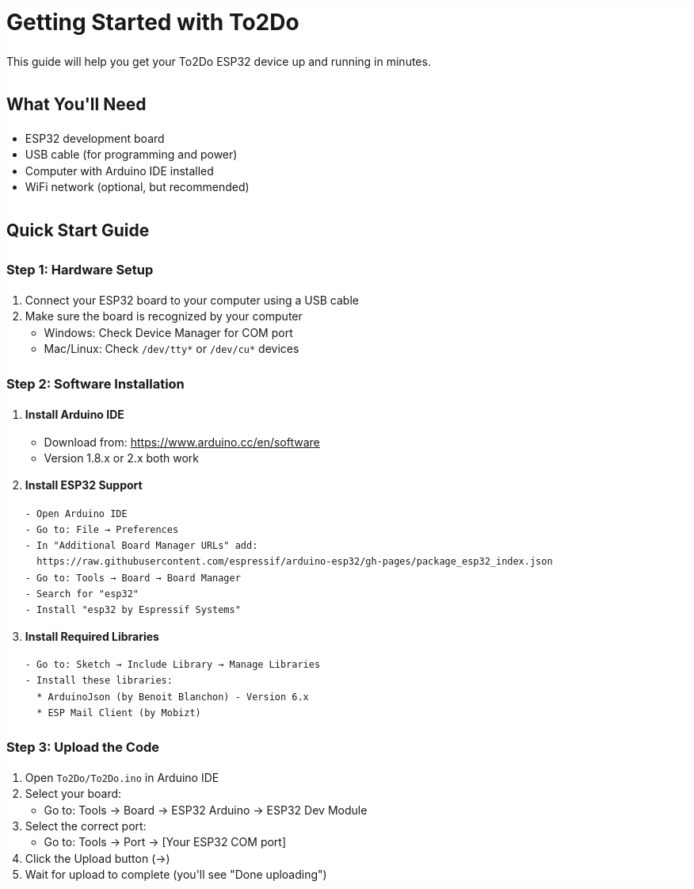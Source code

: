 # Getting Started with To2Do

This guide will help you get your To2Do ESP32 device up and running in minutes.

## What You'll Need

- ESP32 development board
- USB cable (for programming and power)
- Computer with Arduino IDE installed
- WiFi network (optional, but recommended)

## Quick Start Guide

### Step 1: Hardware Setup

1. Connect your ESP32 board to your computer using a USB cable
2. Make sure the board is recognized by your computer
   - Windows: Check Device Manager for COM port
   - Mac/Linux: Check `/dev/tty*` or `/dev/cu*` devices

### Step 2: Software Installation

1. **Install Arduino IDE**
   - Download from: https://www.arduino.cc/en/software
   - Version 1.8.x or 2.x both work

2. **Install ESP32 Support**
   ```
   - Open Arduino IDE
   - Go to: File → Preferences
   - In "Additional Board Manager URLs" add:
     https://raw.githubusercontent.com/espressif/arduino-esp32/gh-pages/package_esp32_index.json
   - Go to: Tools → Board → Board Manager
   - Search for "esp32"
   - Install "esp32 by Espressif Systems"
   ```

3. **Install Required Libraries**
   ```
   - Go to: Sketch → Include Library → Manage Libraries
   - Install these libraries:
     * ArduinoJson (by Benoit Blanchon) - Version 6.x
     * ESP Mail Client (by Mobizt)
   ```

### Step 3: Upload the Code

1. Open `To2Do/To2Do.ino` in Arduino IDE
2. Select your board:
   - Go to: Tools → Board → ESP32 Arduino → ESP32 Dev Module
3. Select the correct port:
   - Go to: Tools → Port → [Your ESP32 COM port]
4. Click the Upload button (→)
5. Wait for upload to complete (you'll see "Done uploading")
